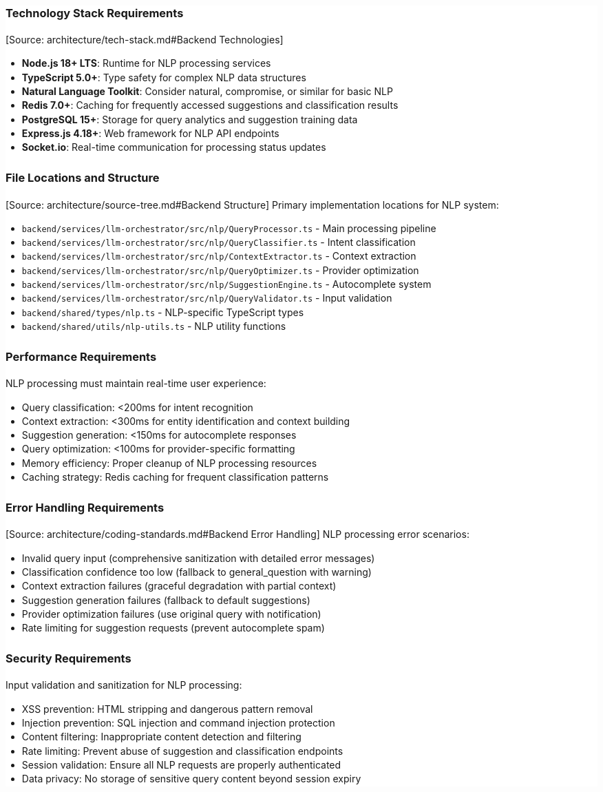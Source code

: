 ### Technology Stack Requirements
[Source: architecture/tech-stack.md#Backend Technologies]
- **Node.js 18+ LTS**: Runtime for NLP processing services
- **TypeScript 5.0+**: Type safety for complex NLP data structures
- **Natural Language Toolkit**: Consider natural, compromise, or similar for basic NLP
- **Redis 7.0+**: Caching for frequently accessed suggestions and classification results
- **PostgreSQL 15+**: Storage for query analytics and suggestion training data
- **Express.js 4.18+**: Web framework for NLP API endpoints
- **Socket.io**: Real-time communication for processing status updates

### File Locations and Structure
[Source: architecture/source-tree.md#Backend Structure]
Primary implementation locations for NLP system:
- `backend/services/llm-orchestrator/src/nlp/QueryProcessor.ts` - Main processing pipeline
- `backend/services/llm-orchestrator/src/nlp/QueryClassifier.ts` - Intent classification
- `backend/services/llm-orchestrator/src/nlp/ContextExtractor.ts` - Context extraction
- `backend/services/llm-orchestrator/src/nlp/QueryOptimizer.ts` - Provider optimization
- `backend/services/llm-orchestrator/src/nlp/SuggestionEngine.ts` - Autocomplete system
- `backend/services/llm-orchestrator/src/nlp/QueryValidator.ts` - Input validation
- `backend/shared/types/nlp.ts` - NLP-specific TypeScript types
- `backend/shared/utils/nlp-utils.ts` - NLP utility functions

### Performance Requirements
NLP processing must maintain real-time user experience:
- Query classification: <200ms for intent recognition
- Context extraction: <300ms for entity identification and context building
- Suggestion generation: <150ms for autocomplete responses
- Query optimization: <100ms for provider-specific formatting
- Memory efficiency: Proper cleanup of NLP processing resources
- Caching strategy: Redis caching for frequent classification patterns

### Error Handling Requirements
[Source: architecture/coding-standards.md#Backend Error Handling]
NLP processing error scenarios:
- Invalid query input (comprehensive sanitization with detailed error messages)
- Classification confidence too low (fallback to general_question with warning)
- Context extraction failures (graceful degradation with partial context)
- Suggestion generation failures (fallback to default suggestions)
- Provider optimization failures (use original query with notification)
- Rate limiting for suggestion requests (prevent autocomplete spam)

### Security Requirements
Input validation and sanitization for NLP processing:
- XSS prevention: HTML stripping and dangerous pattern removal
- Injection prevention: SQL injection and command injection protection
- Content filtering: Inappropriate content detection and filtering
- Rate limiting: Prevent abuse of suggestion and classification endpoints
- Session validation: Ensure all NLP requests are properly authenticated
- Data privacy: No storage of sensitive query content beyond session expiry
